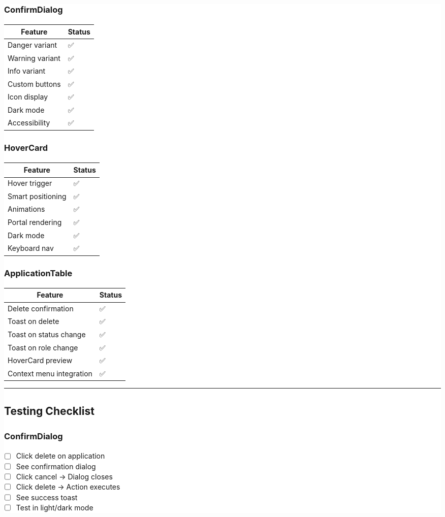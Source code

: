 ### ConfirmDialog
| Feature | Status |
|---------|--------|
| Danger variant | ✅ |
| Warning variant | ✅ |
| Info variant | ✅ |
| Custom buttons | ✅ |
| Icon display | ✅ |
| Dark mode | ✅ |
| Accessibility | ✅ |

### HoverCard
| Feature | Status |
|---------|--------|
| Hover trigger | ✅ |
| Smart positioning | ✅ |
| Animations | ✅ |
| Portal rendering | ✅ |
| Dark mode | ✅ |
| Keyboard nav | ✅ |

### ApplicationTable
| Feature | Status |
|---------|--------|
| Delete confirmation | ✅ |
| Toast on delete | ✅ |
| Toast on status change | ✅ |
| Toast on role change | ✅ |
| HoverCard preview | ✅ |
| Context menu integration | ✅ |

---

## Testing Checklist

### ConfirmDialog
- [ ] Click delete on application
- [ ] See confirmation dialog
- [ ] Click cancel → Dialog closes
- [ ] Click delete → Action executes
- [ ] See success toast
- [ ] Test in light/dark mode
